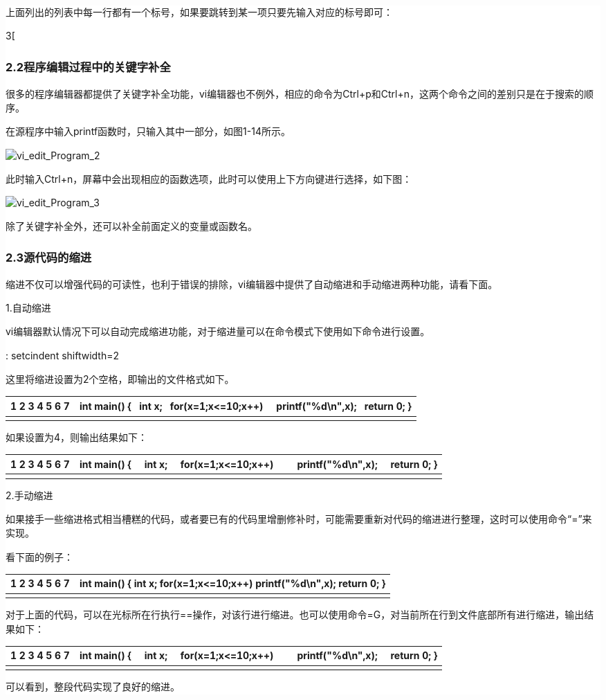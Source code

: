 上面列出的列表中每一行都有一个标号，如果要跳转到某一项只要先输入对应的标号即可：

3[<Tab>

### 2.2程序编辑过程中的关键字补全

很多的程序编辑器都提供了关键字补全功能，vi编辑器也不例外，相应的命令为Ctrl+p和Ctrl+n，这两个命令之间的差别只是在于搜索的顺序。

在源程序中输入printf函数时，只输入其中一部分，如图1-14所示。

 ![vi_edit_Program_2](/Volumes/╬╚┤µ/gmx/images_linux/vi_edit_Program_2.png)

此时输入Ctrl+n，屏幕中会出现相应的函数选项，此时可以使用上下方向键进行选择，如下图：

 ![vi_edit_Program_3](/Volumes/╬╚┤µ/gmx/images_linux/vi_edit_Program_3.png)

除了关键字补全外，还可以补全前面定义的变量或函数名。

### 2.3源代码的缩进

缩进不仅可以增强代码的可读性，也利于错误的排除，vi编辑器中提供了自动缩进和手动缩进两种功能，请看下面。

1.自动缩进

vi编辑器默认情况下可以自动完成缩进功能，对于缩进量可以在命令模式下使用如下命令进行设置。

: setcindent shiftwidth=2

这里将缩进设置为2个空格，即输出的文件格式如下。

| 1  2  3  4  5  6  7 | int main()  {    int x;    for(x=1;x<=10;x++)      printf("%d\n",x);    return 0;  } |
| ------------------- | ------------------------------------------------------------ |
|                     |                                                              |

如果设置为4，则输出结果如下：

| 1  2  3  4  5  6  7 | int main()  {      int x;      for(x=1;x<=10;x++)          printf("%d\n",x);      return 0;  } |
| ------------------- | ------------------------------------------------------------ |
|                     |                                                              |

2.手动缩进

如果接手一些缩进格式相当槽糕的代码，或者要已有的代码里增删修补时，可能需要重新对代码的缩进进行整理，这时可以使用命令“=”来实现。

看下面的例子：

| 1  2  3  4  5  6  7 | int main()  {  int x;  for(x=1;x<=10;x++)  printf("%d\n",x);  return 0;  } |
| ------------------- | ------------------------------------------------------------ |
|                     |                                                              |

对于上面的代码，可以在光标所在行执行==操作，对该行进行缩进。也可以使用命令=G，对当前所在行到文件底部所有进行缩进，输出结果如下：

| 1  2  3  4  5  6  7 | int main()  {      int x;      for(x=1;x<=10;x++)          printf("%d\n",x);      return 0;  } |
| ------------------- | ------------------------------------------------------------ |
|                     |                                                              |

可以看到，整段代码实现了良好的缩进。
